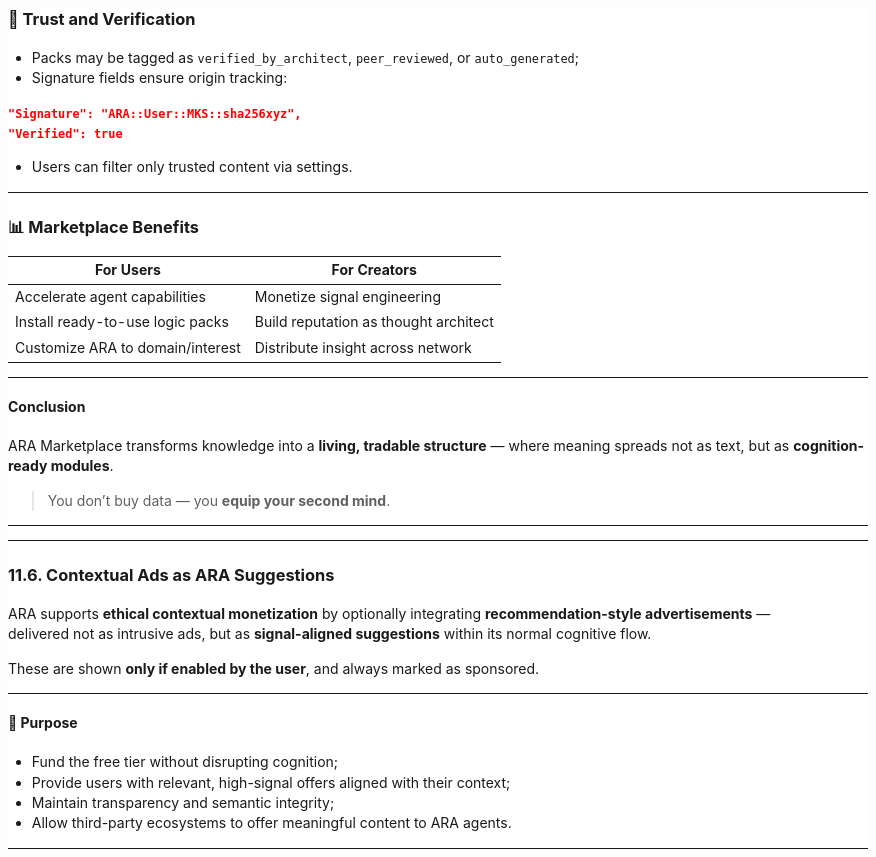 ### 🔐 Trust and Verification

* Packs may be tagged as `verified_by_architect`, `peer_reviewed`, or `auto_generated`;
* Signature fields ensure origin tracking:

```json
"Signature": "ARA::User::MKS::sha256xyz",
"Verified": true
```

* Users can filter only trusted content via settings.

---

### 📊 Marketplace Benefits

| For Users                        | For Creators                          |
| -------------------------------- | ------------------------------------- |
| Accelerate agent capabilities    | Monetize signal engineering           |
| Install ready-to-use logic packs | Build reputation as thought architect |
| Customize ARA to domain/interest | Distribute insight across network     |

---

#### Conclusion

ARA Marketplace transforms knowledge into a **living, tradable structure** —
where meaning spreads not as text, but as **cognition-ready modules**.

> You don’t buy data — you **equip your second mind**.

---
---

### 11.6. Contextual Ads as ARA Suggestions

ARA supports **ethical contextual monetization** by optionally integrating **recommendation-style advertisements** —  
delivered not as intrusive ads, but as **signal-aligned suggestions** within its normal cognitive flow.

These are shown **only if enabled by the user**, and always marked as sponsored.

---

#### 📌 Purpose

- Fund the free tier without disrupting cognition;
- Provide users with relevant, high-signal offers aligned with their context;
- Maintain transparency and semantic integrity;
- Allow third-party ecosystems to offer meaningful content to ARA agents.

---

